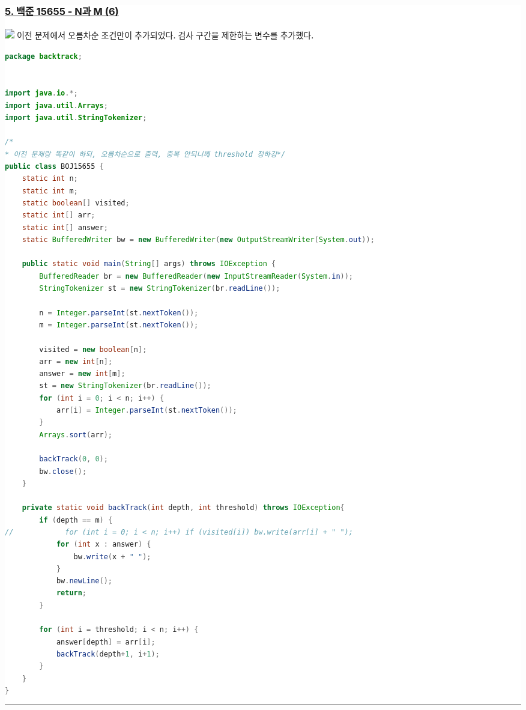 
### [5. 백준 15655 - N과 M (6)](https://www.acmicpc.net/problem/15655)
![](https://velog.velcdn.com/images/bumstead/post/049fcc8a-c381-4875-8806-9a126f718fd3/image.png)
이전 문제에서 오름차순 조건만이 추가되었다. 검사 구간을 제한하는 변수를 추가했다.

```java
package backtrack;


import java.io.*;
import java.util.Arrays;
import java.util.StringTokenizer;

/*
* 이전 문제랑 똑같이 하되, 오름차순으로 출력, 중복 안되니께 threshold 정하깅*/
public class BOJ15655 {
    static int n;
    static int m;
    static boolean[] visited;
    static int[] arr;
    static int[] answer;
    static BufferedWriter bw = new BufferedWriter(new OutputStreamWriter(System.out));

    public static void main(String[] args) throws IOException {
        BufferedReader br = new BufferedReader(new InputStreamReader(System.in));
        StringTokenizer st = new StringTokenizer(br.readLine());

        n = Integer.parseInt(st.nextToken());
        m = Integer.parseInt(st.nextToken());

        visited = new boolean[n];
        arr = new int[n];
        answer = new int[m];
        st = new StringTokenizer(br.readLine());
        for (int i = 0; i < n; i++) {
            arr[i] = Integer.parseInt(st.nextToken());
        }
        Arrays.sort(arr);

        backTrack(0, 0);
        bw.close();
    }

    private static void backTrack(int depth, int threshold) throws IOException{
        if (depth == m) {
//            for (int i = 0; i < n; i++) if (visited[i]) bw.write(arr[i] + " ");
            for (int x : answer) {
                bw.write(x + " ");
            }
            bw.newLine();
            return;
        }

        for (int i = threshold; i < n; i++) {
            answer[depth] = arr[i];
            backTrack(depth+1, i+1);
        }
    }
}

```

---